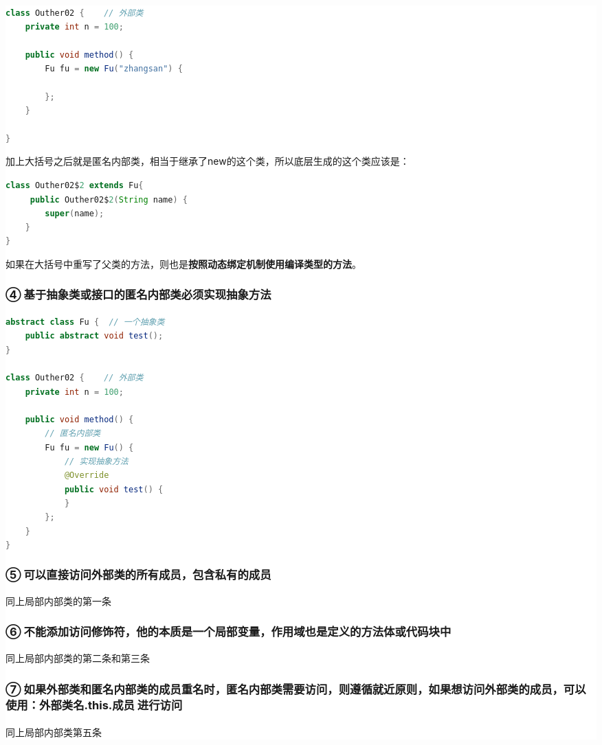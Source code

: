 ```java
class Outher02 {    // 外部类
    private int n = 100;

    public void method() {
        Fu fu = new Fu("zhangsan") {
            
        };
    }

}
```

加上大括号之后就是匿名内部类，相当于继承了new的这个类，所以底层生成的这个类应该是：

```java
class Outher02$2 extends Fu{
     public Outher02$2(String name) {
        super(name);
    }
}
```

如果在大括号中重写了父类的方法，则也是**按照动态绑定机制使用编译类型的方法**。

### ④ 基于抽象类或接口的匿名内部类必须实现抽象方法

```java
abstract class Fu {  // 一个抽象类
    public abstract void test();
}

class Outher02 {    // 外部类
    private int n = 100;

    public void method() {
        // 匿名内部类
        Fu fu = new Fu() {
        	// 实现抽象方法
            @Override
            public void test() {
            }
        };
    }
}
```

### ⑤ 可以直接访问外部类的所有成员，包含私有的成员
同上局部内部类的第一条

### ⑥ 不能添加访问修饰符，他的本质是一个局部变量，作用域也是定义的方法体或代码块中
同上局部内部类的第二条和第三条

### ⑦ 如果外部类和匿名内部类的成员重名时，匿名内部类需要访问，则遵循就近原则，如果想访问外部类的成员，可以使用：外部类名.this.成员 进行访问
同上局部内部类第五条
